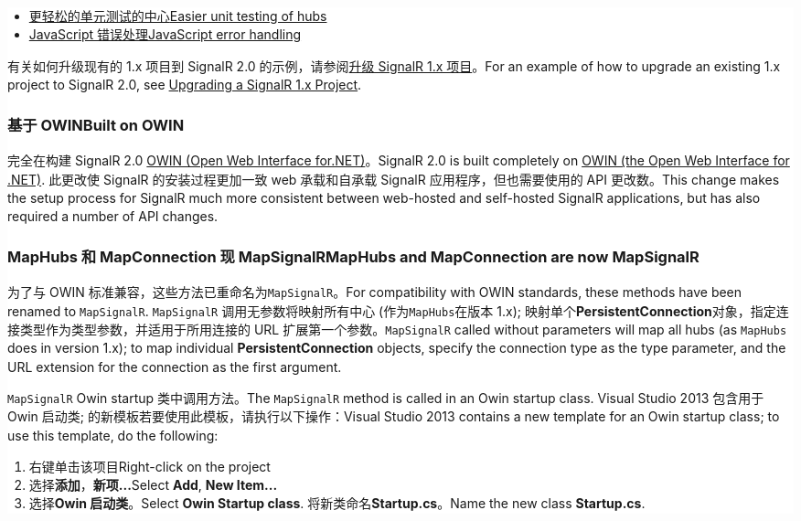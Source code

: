 - [<span data-ttu-id="f05e8-328">更轻松的单元测试的中心</span><span class="sxs-lookup"><span data-stu-id="f05e8-328">Easier unit testing of hubs</span></span>](#unittesting)
- [<span data-ttu-id="f05e8-329">JavaScript 错误处理</span><span class="sxs-lookup"><span data-stu-id="f05e8-329">JavaScript error handling</span></span>](#javascripterror)

<span data-ttu-id="f05e8-330">有关如何升级现有的 1.x 项目到 SignalR 2.0 的示例，请参阅[升级 SignalR 1.x 项目](../../../signalr/overview/releases/upgrading-signalr-1x-projects-to-20.md)。</span><span class="sxs-lookup"><span data-stu-id="f05e8-330">For an example of how to upgrade an existing 1.x project to SignalR 2.0, see [Upgrading a SignalR 1.x Project](../../../signalr/overview/releases/upgrading-signalr-1x-projects-to-20.md).</span></span>

<a id="builtonowin"></a>
### <a name="built-on-owin"></a><span data-ttu-id="f05e8-331">基于 OWIN</span><span class="sxs-lookup"><span data-stu-id="f05e8-331">Built on OWIN</span></span>

<span data-ttu-id="f05e8-332">完全在构建 SignalR 2.0 [OWIN (Open Web Interface for.NET)](http://owin.org/)。</span><span class="sxs-lookup"><span data-stu-id="f05e8-332">SignalR 2.0 is built completely on [OWIN (the Open Web Interface for .NET)](http://owin.org/).</span></span> <span data-ttu-id="f05e8-333">此更改使 SignalR 的安装过程更加一致 web 承载和自承载 SignalR 应用程序，但也需要使用的 API 更改数。</span><span class="sxs-lookup"><span data-stu-id="f05e8-333">This change makes the setup process for SignalR much more consistent between web-hosted and self-hosted SignalR applications, but has also required a number of API changes.</span></span>

<a id="MapSignalR"></a>

### <a name="maphubs-and-mapconnection-are-now-mapsignalr"></a><span data-ttu-id="f05e8-334">MapHubs 和 MapConnection 现 MapSignalR</span><span class="sxs-lookup"><span data-stu-id="f05e8-334">MapHubs and MapConnection are now MapSignalR</span></span>

<span data-ttu-id="f05e8-335">为了与 OWIN 标准兼容，这些方法已重命名为`MapSignalR`。</span><span class="sxs-lookup"><span data-stu-id="f05e8-335">For compatibility with OWIN standards, these methods have been renamed to `MapSignalR`.</span></span> <span data-ttu-id="f05e8-336">`MapSignalR` 调用无参数将映射所有中心 (作为`MapHubs`在版本 1.x); 映射单个**PersistentConnection**对象，指定连接类型作为类型参数，并适用于所用连接的 URL 扩展第一个参数。</span><span class="sxs-lookup"><span data-stu-id="f05e8-336">`MapSignalR` called without parameters will map all hubs (as `MapHubs` does in version 1.x); to map individual **PersistentConnection** objects, specify the connection type as the type parameter, and the URL extension for the connection as the first argument.</span></span>

<span data-ttu-id="f05e8-337">`MapSignalR` Owin startup 类中调用方法。</span><span class="sxs-lookup"><span data-stu-id="f05e8-337">The `MapSignalR` method is called in an Owin startup class.</span></span> <span data-ttu-id="f05e8-338">Visual Studio 2013 包含用于 Owin 启动类; 的新模板若要使用此模板，请执行以下操作：</span><span class="sxs-lookup"><span data-stu-id="f05e8-338">Visual Studio 2013 contains a new template for an Owin startup class; to use this template, do the following:</span></span>

1. <span data-ttu-id="f05e8-339">右键单击该项目</span><span class="sxs-lookup"><span data-stu-id="f05e8-339">Right-click on the project</span></span>
2. <span data-ttu-id="f05e8-340">选择**添加**，**新项...**</span><span class="sxs-lookup"><span data-stu-id="f05e8-340">Select **Add**, **New Item...**</span></span>
3. <span data-ttu-id="f05e8-341">选择**Owin 启动类**。</span><span class="sxs-lookup"><span data-stu-id="f05e8-341">Select **Owin Startup class**.</span></span> <span data-ttu-id="f05e8-342">将新类命名**Startup.cs**。</span><span class="sxs-lookup"><span data-stu-id="f05e8-342">Name the new class **Startup.cs**.</span></span>
